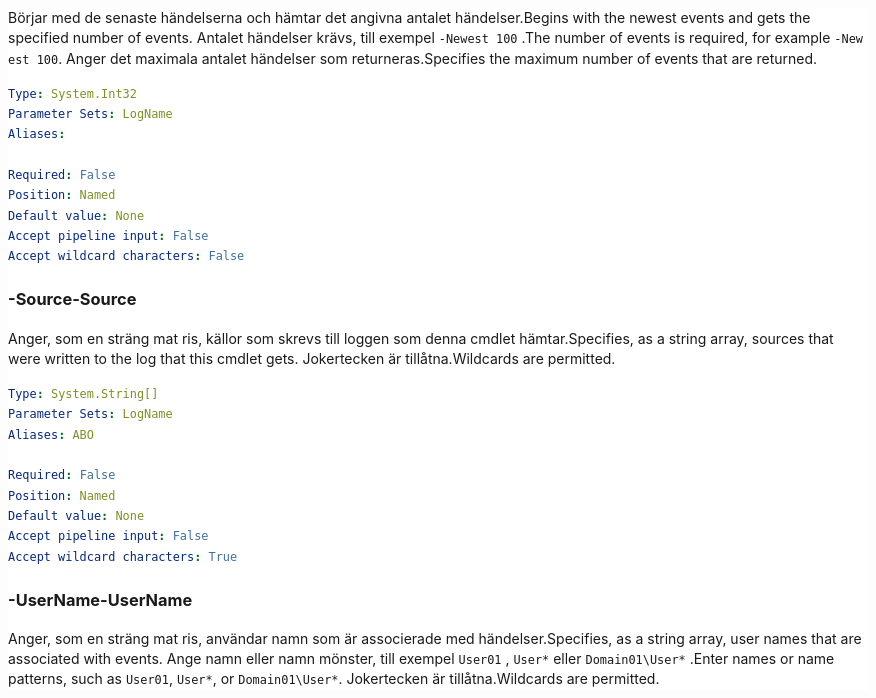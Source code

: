 <span data-ttu-id="aecc0-235">Börjar med de senaste händelserna och hämtar det angivna antalet händelser.</span><span class="sxs-lookup"><span data-stu-id="aecc0-235">Begins with the newest events and gets the specified number of events.</span></span> <span data-ttu-id="aecc0-236">Antalet händelser krävs, till exempel `-Newest 100` .</span><span class="sxs-lookup"><span data-stu-id="aecc0-236">The number of events is required, for example `-Newest 100`.</span></span> <span data-ttu-id="aecc0-237">Anger det maximala antalet händelser som returneras.</span><span class="sxs-lookup"><span data-stu-id="aecc0-237">Specifies the maximum number of events that are returned.</span></span>

```yaml
Type: System.Int32
Parameter Sets: LogName
Aliases:

Required: False
Position: Named
Default value: None
Accept pipeline input: False
Accept wildcard characters: False
```

### <span data-ttu-id="aecc0-238">-Source</span><span class="sxs-lookup"><span data-stu-id="aecc0-238">-Source</span></span>

<span data-ttu-id="aecc0-239">Anger, som en sträng mat ris, källor som skrevs till loggen som denna cmdlet hämtar.</span><span class="sxs-lookup"><span data-stu-id="aecc0-239">Specifies, as a string array, sources that were written to the log that this cmdlet gets.</span></span> <span data-ttu-id="aecc0-240">Jokertecken är tillåtna.</span><span class="sxs-lookup"><span data-stu-id="aecc0-240">Wildcards are permitted.</span></span>

```yaml
Type: System.String[]
Parameter Sets: LogName
Aliases: ABO

Required: False
Position: Named
Default value: None
Accept pipeline input: False
Accept wildcard characters: True
```

### <span data-ttu-id="aecc0-241">-UserName</span><span class="sxs-lookup"><span data-stu-id="aecc0-241">-UserName</span></span>

<span data-ttu-id="aecc0-242">Anger, som en sträng mat ris, användar namn som är associerade med händelser.</span><span class="sxs-lookup"><span data-stu-id="aecc0-242">Specifies, as a string array, user names that are associated with events.</span></span> <span data-ttu-id="aecc0-243">Ange namn eller namn mönster, till exempel `User01` , `User*` eller `Domain01\User*` .</span><span class="sxs-lookup"><span data-stu-id="aecc0-243">Enter names or name patterns, such as `User01`, `User*`, or `Domain01\User*`.</span></span> <span data-ttu-id="aecc0-244">Jokertecken är tillåtna.</span><span class="sxs-lookup"><span data-stu-id="aecc0-244">Wildcards are permitted.</span></span>
